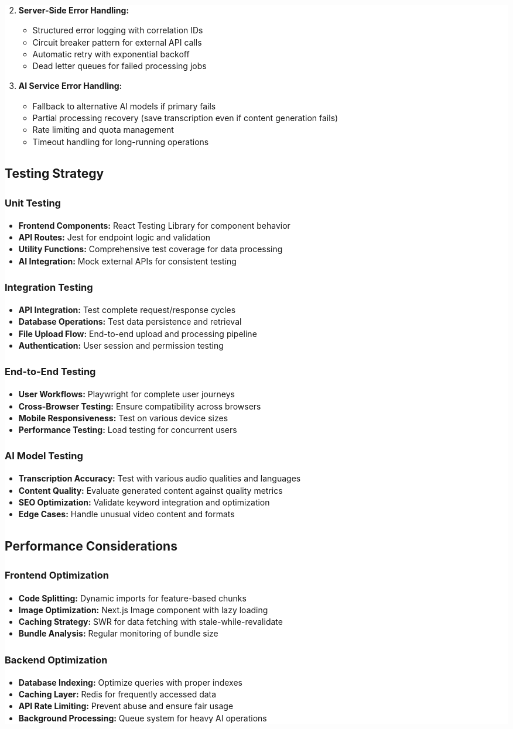 2. **Server-Side Error Handling:**
   - Structured error logging with correlation IDs
   - Circuit breaker pattern for external API calls
   - Automatic retry with exponential backoff
   - Dead letter queues for failed processing jobs

3. **AI Service Error Handling:**
   - Fallback to alternative AI models if primary fails
   - Partial processing recovery (save transcription even if content generation fails)
   - Rate limiting and quota management
   - Timeout handling for long-running operations

## Testing Strategy

### Unit Testing
- **Frontend Components:** React Testing Library for component behavior
- **API Routes:** Jest for endpoint logic and validation
- **Utility Functions:** Comprehensive test coverage for data processing
- **AI Integration:** Mock external APIs for consistent testing

### Integration Testing
- **API Integration:** Test complete request/response cycles
- **Database Operations:** Test data persistence and retrieval
- **File Upload Flow:** End-to-end upload and processing pipeline
- **Authentication:** User session and permission testing

### End-to-End Testing
- **User Workflows:** Playwright for complete user journeys
- **Cross-Browser Testing:** Ensure compatibility across browsers
- **Mobile Responsiveness:** Test on various device sizes
- **Performance Testing:** Load testing for concurrent users

### AI Model Testing
- **Transcription Accuracy:** Test with various audio qualities and languages
- **Content Quality:** Evaluate generated content against quality metrics
- **SEO Optimization:** Validate keyword integration and optimization
- **Edge Cases:** Handle unusual video content and formats

## Performance Considerations

### Frontend Optimization
- **Code Splitting:** Dynamic imports for feature-based chunks
- **Image Optimization:** Next.js Image component with lazy loading
- **Caching Strategy:** SWR for data fetching with stale-while-revalidate
- **Bundle Analysis:** Regular monitoring of bundle size

### Backend Optimization
- **Database Indexing:** Optimize queries with proper indexes
- **Caching Layer:** Redis for frequently accessed data
- **API Rate Limiting:** Prevent abuse and ensure fair usage
- **Background Processing:** Queue system for heavy AI operations
